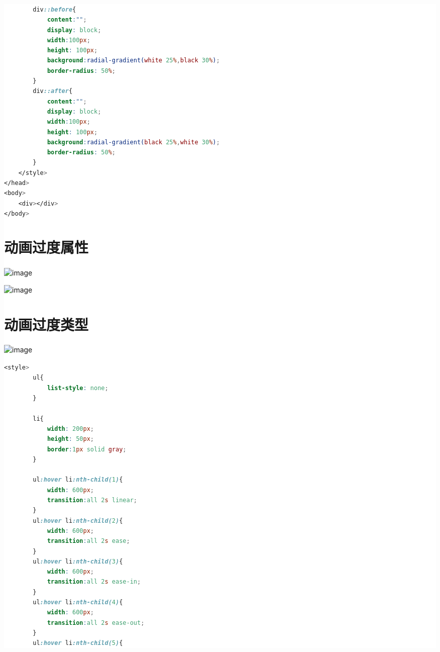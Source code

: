 ```css
        div::before{
            content:"";
            display: block;
            width:100px;
            height: 100px;
            background:radial-gradient(white 25%,black 30%);
            border-radius: 50%;
        }
        div::after{
            content:"";
            display: block;
            width:100px;
            height: 100px;
            background:radial-gradient(black 25%,white 30%);
            border-radius: 50%;
        }
    </style>
</head>
<body>
    <div></div>
</body>
```
# 动画过度属性
![image](https://file.bbzy.online/blog/9EyWlynopi1km5tpTekyDaRuAnX-qNUCoY49Xa84vCo.png)

![image](https://file.bbzy.online/blog/uvQNUjCXmArBFyLjq0QDjooyMkEOd41b1GVruLgm5os.png)

# 动画过度类型
![image](https://file.bbzy.online/blog/ZlWla1Lpda6LZ_2D6HiUcwaFtlPPqw10orox6gojdgg.png)

```css
<style>
        ul{
            list-style: none;
        }

        li{
            width: 200px;
            height: 50px;
            border:1px solid gray;
        }

        ul:hover li:nth-child(1){
            width: 600px;
            transition:all 2s linear;
        }
        ul:hover li:nth-child(2){
            width: 600px;
            transition:all 2s ease;
        }
        ul:hover li:nth-child(3){
            width: 600px;
            transition:all 2s ease-in;
        }
        ul:hover li:nth-child(4){
            width: 600px;
            transition:all 2s ease-out;
        }
        ul:hover li:nth-child(5){
```